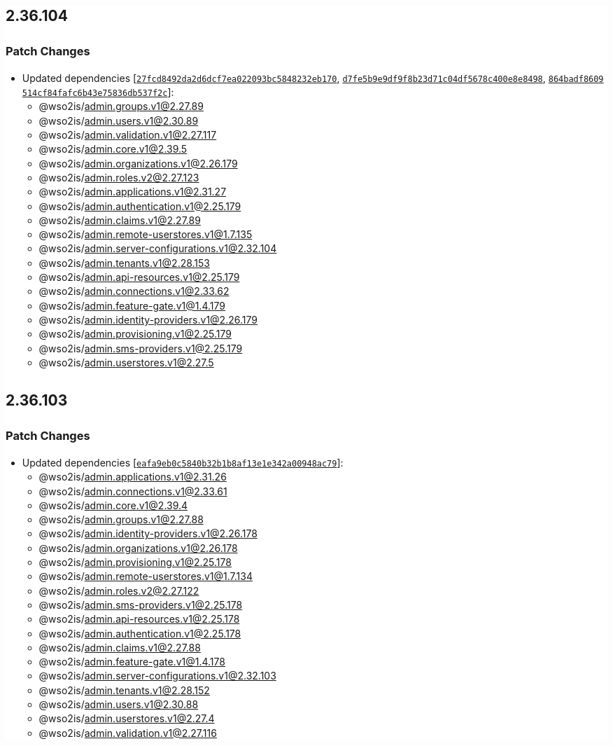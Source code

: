 ## 2.36.104

### Patch Changes

- Updated dependencies [[`27fcd8492da2d6dcf7ea022093bc5848232eb170`](https://github.com/wso2/identity-apps/commit/27fcd8492da2d6dcf7ea022093bc5848232eb170), [`d7fe5b9e9df9f8b23d71c04df5678c400e8e8498`](https://github.com/wso2/identity-apps/commit/d7fe5b9e9df9f8b23d71c04df5678c400e8e8498), [`864badf8609514cf84fafc6b43e75836db537f2c`](https://github.com/wso2/identity-apps/commit/864badf8609514cf84fafc6b43e75836db537f2c)]:
  - @wso2is/admin.groups.v1@2.27.89
  - @wso2is/admin.users.v1@2.30.89
  - @wso2is/admin.validation.v1@2.27.117
  - @wso2is/admin.core.v1@2.39.5
  - @wso2is/admin.organizations.v1@2.26.179
  - @wso2is/admin.roles.v2@2.27.123
  - @wso2is/admin.applications.v1@2.31.27
  - @wso2is/admin.authentication.v1@2.25.179
  - @wso2is/admin.claims.v1@2.27.89
  - @wso2is/admin.remote-userstores.v1@1.7.135
  - @wso2is/admin.server-configurations.v1@2.32.104
  - @wso2is/admin.tenants.v1@2.28.153
  - @wso2is/admin.api-resources.v1@2.25.179
  - @wso2is/admin.connections.v1@2.33.62
  - @wso2is/admin.feature-gate.v1@1.4.179
  - @wso2is/admin.identity-providers.v1@2.26.179
  - @wso2is/admin.provisioning.v1@2.25.179
  - @wso2is/admin.sms-providers.v1@2.25.179
  - @wso2is/admin.userstores.v1@2.27.5

## 2.36.103

### Patch Changes

- Updated dependencies [[`eafa9eb0c5840b32b1b8af13e1e342a00948ac79`](https://github.com/wso2/identity-apps/commit/eafa9eb0c5840b32b1b8af13e1e342a00948ac79)]:
  - @wso2is/admin.applications.v1@2.31.26
  - @wso2is/admin.connections.v1@2.33.61
  - @wso2is/admin.core.v1@2.39.4
  - @wso2is/admin.groups.v1@2.27.88
  - @wso2is/admin.identity-providers.v1@2.26.178
  - @wso2is/admin.organizations.v1@2.26.178
  - @wso2is/admin.provisioning.v1@2.25.178
  - @wso2is/admin.remote-userstores.v1@1.7.134
  - @wso2is/admin.roles.v2@2.27.122
  - @wso2is/admin.sms-providers.v1@2.25.178
  - @wso2is/admin.api-resources.v1@2.25.178
  - @wso2is/admin.authentication.v1@2.25.178
  - @wso2is/admin.claims.v1@2.27.88
  - @wso2is/admin.feature-gate.v1@1.4.178
  - @wso2is/admin.server-configurations.v1@2.32.103
  - @wso2is/admin.tenants.v1@2.28.152
  - @wso2is/admin.users.v1@2.30.88
  - @wso2is/admin.userstores.v1@2.27.4
  - @wso2is/admin.validation.v1@2.27.116
